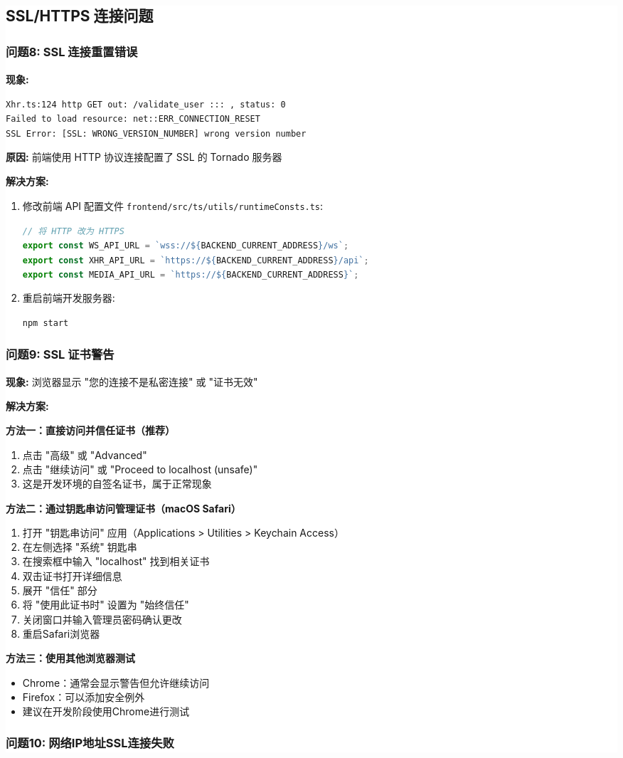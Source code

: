 
## SSL/HTTPS 连接问题

### 问题8: SSL 连接重置错误

**现象:**
```
Xhr.ts:124 http GET out: /validate_user ::: , status: 0
Failed to load resource: net::ERR_CONNECTION_RESET
SSL Error: [SSL: WRONG_VERSION_NUMBER] wrong version number
```

**原因:** 前端使用 HTTP 协议连接配置了 SSL 的 Tornado 服务器

**解决方案:**
1. 修改前端 API 配置文件 `frontend/src/ts/utils/runtimeConsts.ts`:
   ```typescript
   // 将 HTTP 改为 HTTPS
   export const WS_API_URL = `wss://${BACKEND_CURRENT_ADDRESS}/ws`;
   export const XHR_API_URL = `https://${BACKEND_CURRENT_ADDRESS}/api`;
   export const MEDIA_API_URL = `https://${BACKEND_CURRENT_ADDRESS}`;
   ```
2. 重启前端开发服务器:
   ```bash
   npm start
   ```

### 问题9: SSL 证书警告

**现象:** 浏览器显示 "您的连接不是私密连接" 或 "证书无效"

**解决方案:**

**方法一：直接访问并信任证书（推荐）**
1. 点击 "高级" 或 "Advanced"
2. 点击 "继续访问" 或 "Proceed to localhost (unsafe)"
3. 这是开发环境的自签名证书，属于正常现象

**方法二：通过钥匙串访问管理证书（macOS Safari）**
1. 打开 "钥匙串访问" 应用（Applications > Utilities > Keychain Access）
2. 在左侧选择 "系统" 钥匙串
3. 在搜索框中输入 "localhost" 找到相关证书
4. 双击证书打开详细信息
5. 展开 "信任" 部分
6. 将 "使用此证书时" 设置为 "始终信任"
7. 关闭窗口并输入管理员密码确认更改
8. 重启Safari浏览器

**方法三：使用其他浏览器测试**
- Chrome：通常会显示警告但允许继续访问
- Firefox：可以添加安全例外
- 建议在开发阶段使用Chrome进行测试

### 问题10: 网络IP地址SSL连接失败
